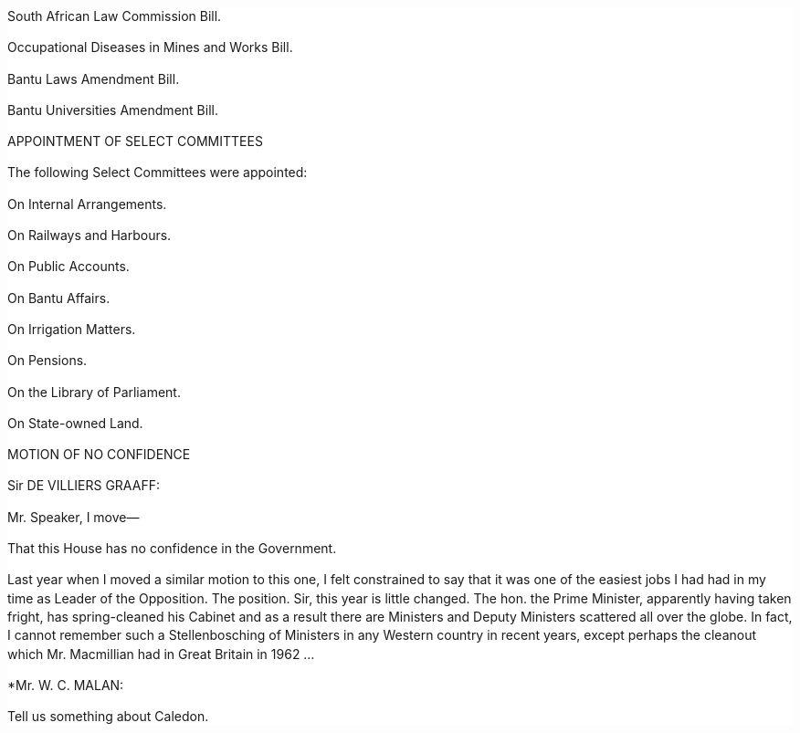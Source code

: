 <block name="quote">South African Law Commission Bill.</block>

<block name="quote">Occupational Diseases in Mines and Works Bill.</block>

<block name="quote">Bantu Laws Amendment Bill.</block>

<block name="quote">Bantu Universities Amendment Bill.</block>

</debateSection>

<debateSection name="#appointment_of_select_committees">

<heading>APPOINTMENT OF SELECT COMMITTEES</heading>

<p>The following Select Committees were appointed:</p>

<block name="quote">On Internal Arrangements.</block>

<block name="quote">On Railways and Harbours.</block>

<block name="quote">On Public Accounts.</block>

<block name="quote">On Bantu Affairs.</block>

<block name="quote">On Irrigation Matters.</block>

<block name="quote">On Pensions.</block>

<block name="quote">On the Library of Parliament.</block>

<block name="quote">On State-owned Land.</block>

</debateSection>

<debateSection name="#motion_of_no_confidence">

<heading>MOTION OF NO CONFIDENCE</heading>

<speech by="#de_villiers_graaff">

<from>Sir <person refersTo="hansard_za">DE VILLIERS GRAAFF</person>:</from>

<p>Mr. Speaker, I move&#x2014;</p>

<block name="quote">That this House has no confidence in the Government.</block>

<block name="quote">Last year when I moved a similar motion to this one, I felt constrained to say that it was one of the easiest jobs I had had in my time as Leader of the Opposition. The position. Sir, this year is little changed. The hon. the Prime Minister, apparently having taken fright, has spring-cleaned his Cabinet and as a result there are Ministers and Deputy Ministers scattered all over the globe. In fact, I cannot remember such a Stellenbosching of Ministers in any Western country in recent years, except perhaps the cleanout which Mr. Macmillian had in Great Britain in 1962 &#x2026;</block>

</speech>

<speech by="#malan">

<from>*Mr. <person refersTo="hansard_za">W. C. MALAN</person>:</from>

<p>Tell us something about Caledon.</p>

</speech>
